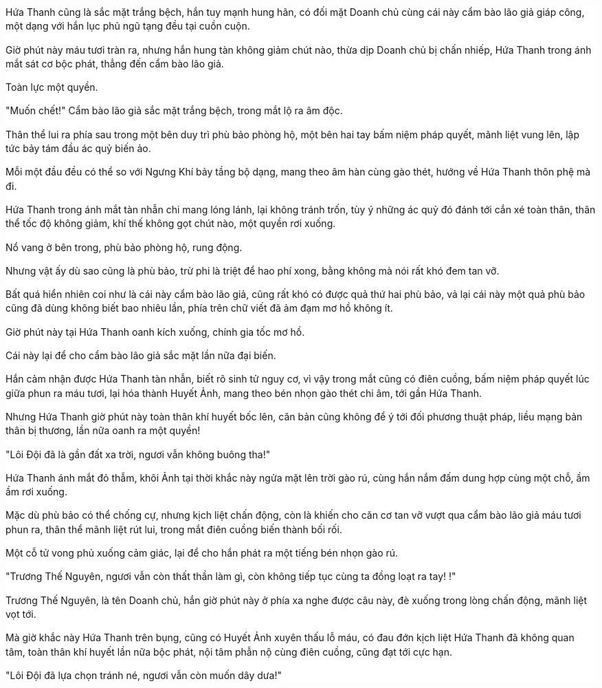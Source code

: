 Hứa Thanh cũng là sắc mặt trắng bệch, hắn tuy mạnh hung hãn, có đối mặt Doanh chủ cùng cái này cẩm bào lão giả giáp công, một dạng với hắn lục phủ ngũ tạng đều tại cuồn cuộn.

Giờ phút này máu tươi tràn ra, nhưng hắn hung tàn không giảm chút nào, thừa dịp Doanh chủ bị chấn nhiếp, Hứa Thanh trong ánh mắt sát cơ bộc phát, thẳng đến cẩm bào lão giả.

Toàn lực một quyền.

"Muốn chết!" Cẩm bào lão giả sắc mặt trắng bệch, trong mắt lộ ra âm độc.

Thân thể lui ra phía sau trong một bên duy trì phù bảo phòng hộ, một bên hai tay bấm niệm pháp quyết, mãnh liệt vung lên, lập tức bảy tám đầu ác quỷ biến ảo.

Mỗi một đầu đều có thể so với Ngưng Khí bảy tầng bộ dạng, mang theo âm hàn cùng gào thét, hướng về Hứa Thanh thôn phệ mà đi.

Hứa Thanh trong ánh mắt tàn nhẫn chi mang lóng lánh, lại không tránh trốn, tùy ý những ác quỷ đó đánh tới cắn xé toàn thân, thân thể tốc độ không giảm, khí thế không gọt chút nào, một quyền rơi xuống.

Nổ vang ở bên trong, phù bảo phòng hộ, rung động.

Nhưng vật ấy dù sao cũng là phù bảo, trừ phi là triệt để hao phí xong, bằng không mà nói rất khó đem tan vỡ.

Bất quá hiển nhiên coi như là cái này cẩm bào lão giả, cũng rất khó có được quả thứ hai phù bảo, vả lại cái này một quả phù bảo cũng đã dùng không biết bao nhiêu lần, phía trên chữ viết đã ảm đạm mơ hồ không ít.

Giờ phút này tại Hứa Thanh oanh kích xuống, chính gia tốc mơ hồ.

Cái này lại để cho cẩm bào lão giả sắc mặt lần nữa đại biến.

Hắn cảm nhận được Hứa Thanh tàn nhẫn, biết rõ sinh tử nguy cơ, vì vậy trong mắt cũng có điên cuồng, bấm niệm pháp quyết lúc giữa phun ra máu tươi, lại hóa thành Huyết Ảnh, mang theo bén nhọn gào thét chi âm, tới gần Hứa Thanh.

Nhưng Hứa Thanh giờ phút này toàn thân khí huyết bốc lên, căn bản cũng không để ý tới đối phương thuật pháp, liều mạng bản thân bị thương, lần nữa oanh ra một quyền!

"Lôi Đội đã là gần đất xa trời, ngươi vẫn không buông tha!"

Hứa Thanh ánh mắt đỏ thẫm, khôi Ảnh tại thời khắc này ngửa mặt lên trời gào rú, cùng hắn nắm đấm dung hợp cùng một chỗ, ầm ầm rơi xuống.

Mặc dù phù bảo có thể chống cự, nhưng kịch liệt chấn động, còn là khiến cho căn cơ tan vỡ vượt qua cẩm bào lão giả máu tươi phun ra, thân thể mãnh liệt rút lui, trong mắt điên cuồng biến thành bối rối.

Một cỗ tử vong phủ xuống cảm giác, lại để cho hắn phát ra một tiếng bén nhọn gào rú.

"Trương Thế Nguyên, ngươi vẫn còn thất thần làm gì, còn không tiếp tục cùng ta đồng loạt ra tay! !"

Trương Thế Nguyên, là tên Doanh chủ, hắn giờ phút này ở phía xa nghe được câu này, đè xuống trong lòng chấn động, mãnh liệt vọt tới.

Mà giờ khắc này Hứa Thanh trên bụng, cũng có Huyết Ảnh xuyên thấu lỗ máu, có đau đớn kịch liệt Hứa Thanh đã không quan tâm, toàn thân khí huyết lần nữa bộc phát, nội tâm phẫn nộ cùng điên cuồng, cũng đạt tới cực hạn.

"Lôi Đội đã lựa chọn tránh né, ngươi vẫn còn muốn dây dưa!"
